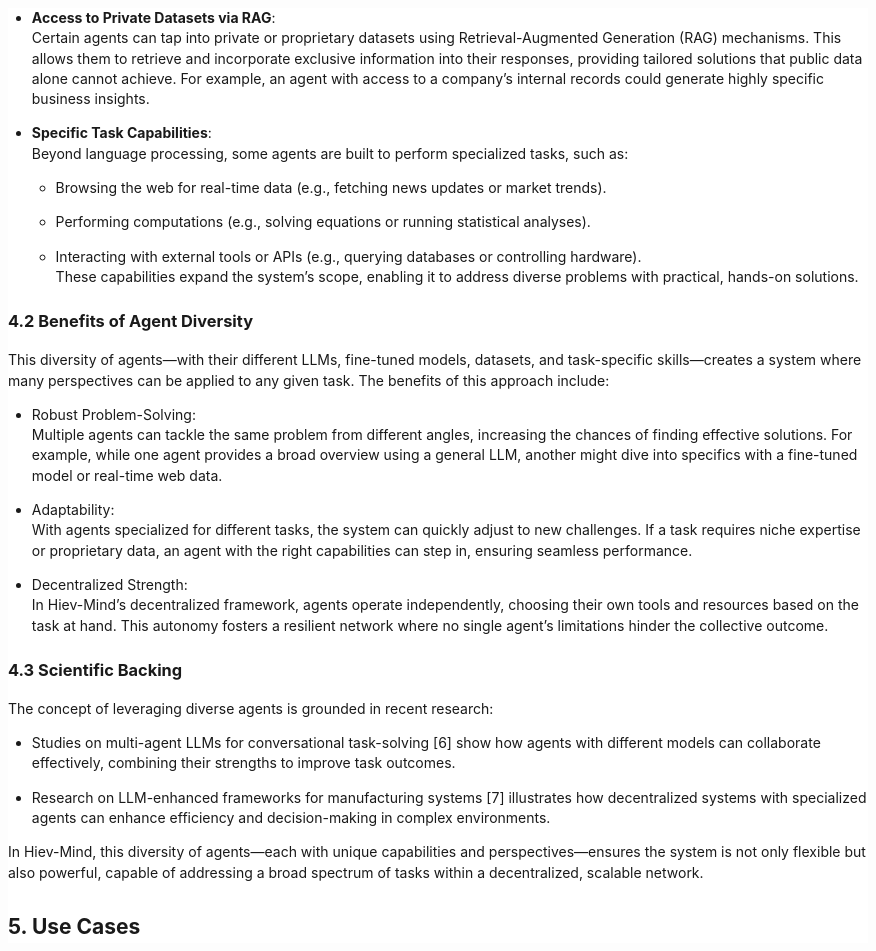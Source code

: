 -   **Access to Private Datasets via RAG**:  
    Certain agents can tap into private or proprietary datasets using Retrieval-Augmented Generation (RAG) mechanisms. This allows them to retrieve and incorporate exclusive information into their responses, providing tailored solutions that public data alone cannot achieve. For example, an agent with access to a company’s internal records could generate highly specific business insights.
    
-   **Specific Task Capabilities**:  
    Beyond language processing, some agents are built to perform specialized tasks, such as:
    
    -   Browsing the web for real-time data (e.g., fetching news updates or market trends).
        
    -   Performing computations (e.g., solving equations or running statistical analyses).
        
    -   Interacting with external tools or APIs (e.g., querying databases or controlling hardware).  
        These capabilities expand the system’s scope, enabling it to address diverse problems with practical, hands-on solutions.
        

### 4.2 Benefits of Agent Diversity

This diversity of agents—with their different LLMs, fine-tuned models, datasets, and task-specific skills—creates a system where many perspectives can be applied to any given task. The benefits of this approach include:

-   Robust Problem-Solving:  
    Multiple agents can tackle the same problem from different angles, increasing the chances of finding effective solutions. For example, while one agent provides a broad overview using a general LLM, another might dive into specifics with a fine-tuned model or real-time web data.
    
-   Adaptability:  
    With agents specialized for different tasks, the system can quickly adjust to new challenges. If a task requires niche expertise or proprietary data, an agent with the right capabilities can step in, ensuring seamless performance.
    
-   Decentralized Strength:  
    In Hiev-Mind’s decentralized framework, agents operate independently, choosing their own tools and resources based on the task at hand. This autonomy fosters a resilient network where no single agent’s limitations hinder the collective outcome.
    

### 4.3 Scientific Backing

The concept of leveraging diverse agents is grounded in recent research:

-   Studies on multi-agent LLMs for conversational task-solving [6] show how agents with different models can collaborate effectively, combining their strengths to improve task outcomes.
    
-   Research on LLM-enhanced frameworks for manufacturing systems [7] illustrates how decentralized systems with specialized agents can enhance efficiency and decision-making in complex environments.
    

In Hiev-Mind, this diversity of agents—each with unique capabilities and perspectives—ensures the system is not only flexible but also powerful, capable of addressing a broad spectrum of tasks within a decentralized, scalable network.

## 5. Use Cases
